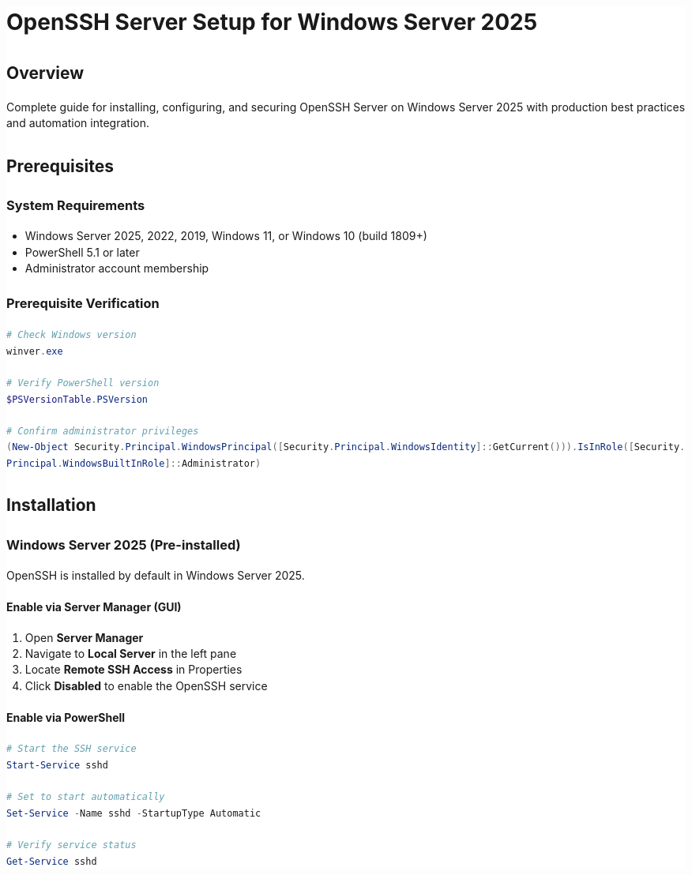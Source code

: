 # OpenSSH Server Setup for Windows Server 2025

## Overview
Complete guide for installing, configuring, and securing OpenSSH Server on Windows Server 2025 with production best practices and automation integration.

## Prerequisites

### System Requirements
- Windows Server 2025, 2022, 2019, Windows 11, or Windows 10 (build 1809+)
- PowerShell 5.1 or later
- Administrator account membership

### Prerequisite Verification

```powershell
# Check Windows version
winver.exe

# Verify PowerShell version
$PSVersionTable.PSVersion

# Confirm administrator privileges
(New-Object Security.Principal.WindowsPrincipal([Security.Principal.WindowsIdentity]::GetCurrent())).IsInRole([Security.Principal.WindowsBuiltInRole]::Administrator)
```

## Installation

### Windows Server 2025 (Pre-installed)

OpenSSH is installed by default in Windows Server 2025.

#### Enable via Server Manager (GUI)

1. Open **Server Manager**
2. Navigate to **Local Server** in the left pane
3. Locate **Remote SSH Access** in Properties
4. Click **Disabled** to enable the OpenSSH service

#### Enable via PowerShell

```powershell
# Start the SSH service
Start-Service sshd

# Set to start automatically
Set-Service -Name sshd -StartupType Automatic

# Verify service status
Get-Service sshd
```
